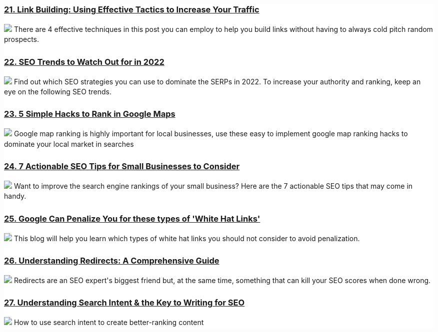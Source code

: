 ### [21. Link Building: Using Effective Tactics to Increase Your Traffic](https://hackernoon.com/link-building-using-effective-tactics-to-increase-your-traffic)
![](https://cdn.hackernoon.com/images/gsawnMH1mgRHRIA6tsNSjORS3Hj1-k0h3rvu.jpeg)
There are 4 effective techniques in this post you can employ to help you build links without having to always cold pitch random prospects.

### [22. SEO Trends to Watch Out for in 2022](https://hackernoon.com/seo-trends-to-watch-out-for-in-2022)
![](https://cdn.hackernoon.com/images/FGSsfaa3BxWGGpx45wV1C0YmUhC3-n5c3kdm.jpeg)
Find out which SEO strategies you can use to dominate the SERPs in 2022. To increase your authority and ranking, keep an eye on the following SEO trends.

### [23. 5 Simple Hacks to Rank in Google Maps](https://hackernoon.com/5-simple-hacks-to-rank-in-google-maps)
![](https://cdn.hackernoon.com/images/p8Fms2RZk6NfPr8fSdIfvim2mRd2-6gb2ifm.jpeg)
Google map ranking is highly important for local businesses, use these easy to implement google map ranking hacks to dominate your local market in searches

### [24. 7 Actionable SEO Tips for Small Businesses to Consider](https://hackernoon.com/7-actionable-seo-tips-for-small-businesses-to-consider)
![](https://cdn.hackernoon.com/images/blXOM6uMAoSlxAWRLKXbEx2xaL72-7t93pcd.jpeg)
Want to improve the search engine rankings of your small business? Here are the 7 actionable SEO tips that may come in handy.

### [25. Google Can Penalize You for these types of 'White Hat Links' ](https://hackernoon.com/google-can-penalize-you-for-these-types-of-white-hat-links-8b3p3zq0)
![](https://firebasestorage.googleapis.com/v0/b/hackernoon-app.appspot.com/o/images%2F1akJQnNYBGN9HHGN8BRStsFH84C2-998u3x9u.jpeg?alt=media&token=6f7ecb55-e2af-498d-96a5-3b965e1869e2)
This blog will help you learn which types of white hat links you should not consider to avoid penalization.

### [26. Understanding Redirects: A Comprehensive Guide](https://hackernoon.com/understanding-redirects-a-comprehensive-guide)
![](https://cdn.hackernoon.com/images/diz7g6pDlXeBKWZ91ORSwWcGk8e2-4s93c65.jpeg)
Redirects are an SEO expert's biggest friend but, at the same time, something that can kill your SEO scores when done wrong. 

### [27. Understanding Search Intent & the Key to Writing for SEO](https://hackernoon.com/understanding-search-intent-and-the-key-to-writing-for-seo)
![](https://cdn.hackernoon.com/images/5G17MbNbR7c85249bkpi05Cciq22-yh93k79.jpeg)
How to use search intent to create better-ranking content 
